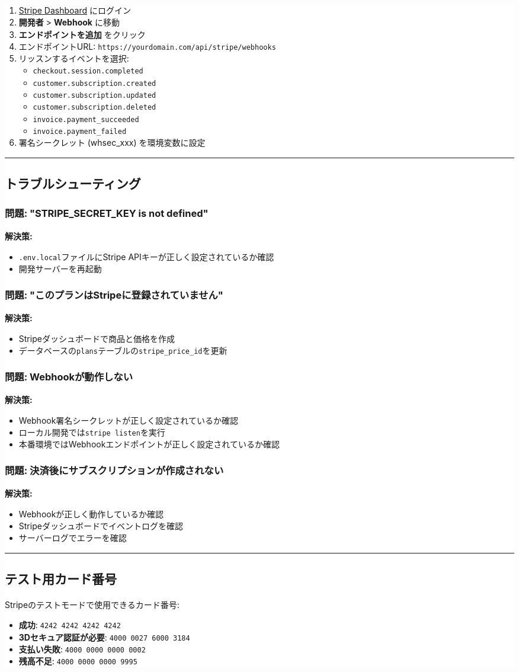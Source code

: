 1. [Stripe Dashboard](https://dashboard.stripe.com/) にログイン
2. **開発者** > **Webhook** に移動
3. **エンドポイントを追加** をクリック
4. エンドポイントURL: `https://yourdomain.com/api/stripe/webhooks`
5. リッスンするイベントを選択:
   - `checkout.session.completed`
   - `customer.subscription.created`
   - `customer.subscription.updated`
   - `customer.subscription.deleted`
   - `invoice.payment_succeeded`
   - `invoice.payment_failed`
6. 署名シークレット (whsec_xxx) を環境変数に設定

---

## トラブルシューティング

### 問題: "STRIPE_SECRET_KEY is not defined"

**解決策:**
- `.env.local`ファイルにStripe APIキーが正しく設定されているか確認
- 開発サーバーを再起動

### 問題: "このプランはStripeに登録されていません"

**解決策:**
- Stripeダッシュボードで商品と価格を作成
- データベースの`plans`テーブルの`stripe_price_id`を更新

### 問題: Webhookが動作しない

**解決策:**
- Webhook署名シークレットが正しく設定されているか確認
- ローカル開発では`stripe listen`を実行
- 本番環境ではWebhookエンドポイントが正しく設定されているか確認

### 問題: 決済後にサブスクリプションが作成されない

**解決策:**
- Webhookが正しく動作しているか確認
- Stripeダッシュボードでイベントログを確認
- サーバーログでエラーを確認

---

## テスト用カード番号

Stripeのテストモードで使用できるカード番号:

- **成功**: `4242 4242 4242 4242`
- **3Dセキュア認証が必要**: `4000 0027 6000 3184`
- **支払い失敗**: `4000 0000 0000 0002`
- **残高不足**: `4000 0000 0000 9995`
